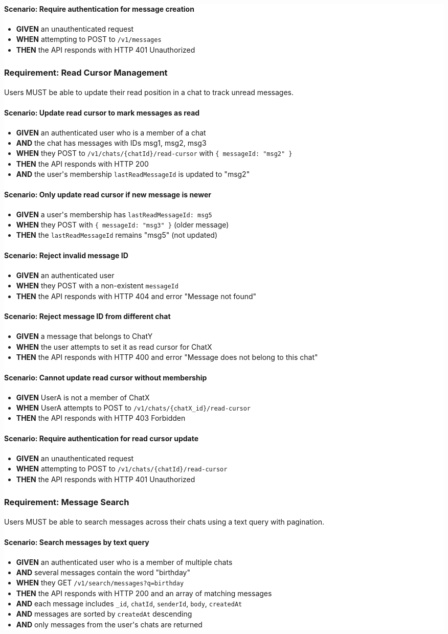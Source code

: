 #### Scenario: Require authentication for message creation
- **GIVEN** an unauthenticated request
- **WHEN** attempting to POST to `/v1/messages`
- **THEN** the API responds with HTTP 401 Unauthorized

### Requirement: Read Cursor Management
Users MUST be able to update their read position in a chat to track unread messages.

#### Scenario: Update read cursor to mark messages as read
- **GIVEN** an authenticated user who is a member of a chat
- **AND** the chat has messages with IDs msg1, msg2, msg3
- **WHEN** they POST to `/v1/chats/{chatId}/read-cursor` with `{ messageId: "msg2" }`
- **THEN** the API responds with HTTP 200
- **AND** the user's membership `lastReadMessageId` is updated to "msg2"

#### Scenario: Only update read cursor if new message is newer
- **GIVEN** a user's membership has `lastReadMessageId: msg5`
- **WHEN** they POST with `{ messageId: "msg3" }` (older message)
- **THEN** the `lastReadMessageId` remains "msg5" (not updated)

#### Scenario: Reject invalid message ID
- **GIVEN** an authenticated user
- **WHEN** they POST with a non-existent `messageId`
- **THEN** the API responds with HTTP 404 and error "Message not found"

#### Scenario: Reject message ID from different chat
- **GIVEN** a message that belongs to ChatY
- **WHEN** the user attempts to set it as read cursor for ChatX
- **THEN** the API responds with HTTP 400 and error "Message does not belong to this chat"

#### Scenario: Cannot update read cursor without membership
- **GIVEN** UserA is not a member of ChatX
- **WHEN** UserA attempts to POST to `/v1/chats/{chatX_id}/read-cursor`
- **THEN** the API responds with HTTP 403 Forbidden

#### Scenario: Require authentication for read cursor update
- **GIVEN** an unauthenticated request
- **WHEN** attempting to POST to `/v1/chats/{chatId}/read-cursor`
- **THEN** the API responds with HTTP 401 Unauthorized

### Requirement: Message Search
Users MUST be able to search messages across their chats using a text query with pagination.

#### Scenario: Search messages by text query
- **GIVEN** an authenticated user who is a member of multiple chats
- **AND** several messages contain the word "birthday"
- **WHEN** they GET `/v1/search/messages?q=birthday`
- **THEN** the API responds with HTTP 200 and an array of matching messages
- **AND** each message includes `_id`, `chatId`, `senderId`, `body`, `createdAt`
- **AND** messages are sorted by `createdAt` descending
- **AND** only messages from the user's chats are returned
